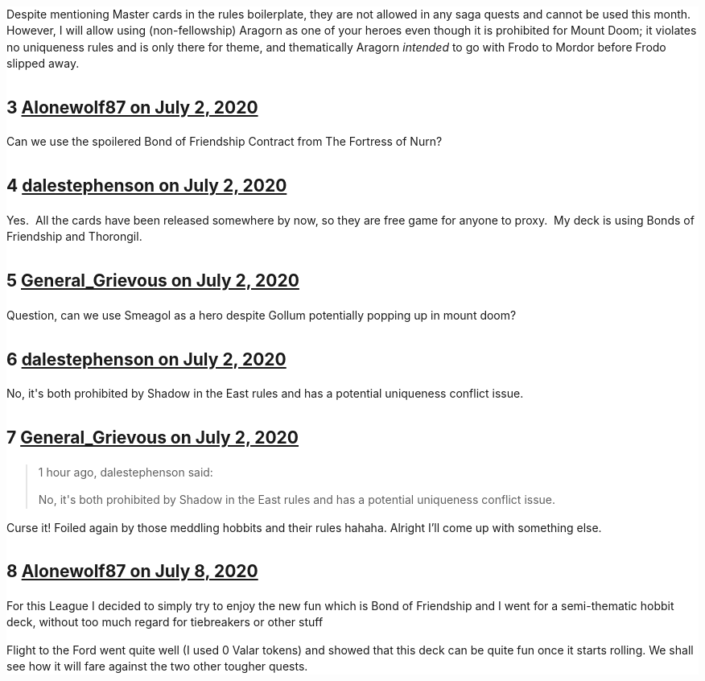 Despite mentioning Master cards in the rules boilerplate, they are not allowed in any saga quests and cannot be used this month.  However, I will allow using (non-fellowship) Aragorn as one of your heroes even though it is prohibited for Mount Doom; it violates no uniqueness rules and is only there for theme, and thematically Aragorn *intended* to go with Frodo to Mordor before Frodo slipped away.

## 3 [Alonewolf87 on July 2, 2020](https://community.fantasyflightgames.com/topic/309514-solo-league-23-lotr-saga-with-lrangmar-player-cards/?do=findComment&comment=3957963)

Can we use the spoilered Bond of Friendship Contract from The Fortress of Nurn?

## 4 [dalestephenson on July 2, 2020](https://community.fantasyflightgames.com/topic/309514-solo-league-23-lotr-saga-with-lrangmar-player-cards/?do=findComment&comment=3957997)

Yes.  All the cards have been released somewhere by now, so they are free game for anyone to proxy.  My deck is using Bonds of Friendship and Thorongil.

## 5 [General_Grievous on July 2, 2020](https://community.fantasyflightgames.com/topic/309514-solo-league-23-lotr-saga-with-lrangmar-player-cards/?do=findComment&comment=3958115)

Question, can we use Smeagol as a hero despite Gollum potentially popping up in mount doom?

## 6 [dalestephenson on July 2, 2020](https://community.fantasyflightgames.com/topic/309514-solo-league-23-lotr-saga-with-lrangmar-player-cards/?do=findComment&comment=3958129)

No, it's both prohibited by Shadow in the East rules and has a potential uniqueness conflict issue.

## 7 [General_Grievous on July 2, 2020](https://community.fantasyflightgames.com/topic/309514-solo-league-23-lotr-saga-with-lrangmar-player-cards/?do=findComment&comment=3958162)

> 1 hour ago, dalestephenson said:
> 
> No, it's both prohibited by Shadow in the East rules and has a potential uniqueness conflict issue.

Curse it! Foiled again by those meddling hobbits and their rules hahaha. Alright I’ll come up with something else.

## 8 [Alonewolf87 on July 8, 2020](https://community.fantasyflightgames.com/topic/309514-solo-league-23-lotr-saga-with-lrangmar-player-cards/?do=findComment&comment=3959789)

For this League I decided to simply try to enjoy the new fun which is Bond of Friendship and I went for a semi-thematic hobbit deck, without too much regard for tiebreakers or other stuff

Flight to the Ford went quite well (I used 0 Valar tokens) and showed that this deck can be quite fun once it starts rolling. We shall see how it will fare against the two other tougher quests.
